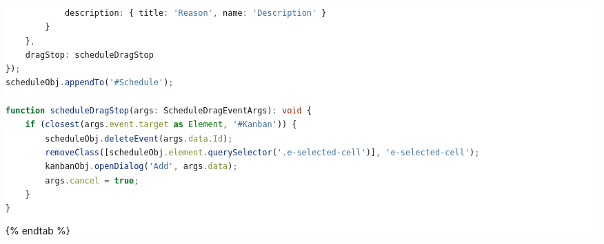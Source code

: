 ```typescript
            description: { title: 'Reason', name: 'Description' }
        }
    },
    dragStop: scheduleDragStop
});
scheduleObj.appendTo('#Schedule');

function scheduleDragStop(args: ScheduleDragEventArgs): void {
    if (closest(args.event.target as Element, '#Kanban')) {
        scheduleObj.deleteEvent(args.data.Id);
        removeClass([scheduleObj.element.querySelector('.e-selected-cell')], 'e-selected-cell');
        kanbanObj.openDialog('Add', args.data);
        args.cancel = true;
    }
}
```

{% endtab %}